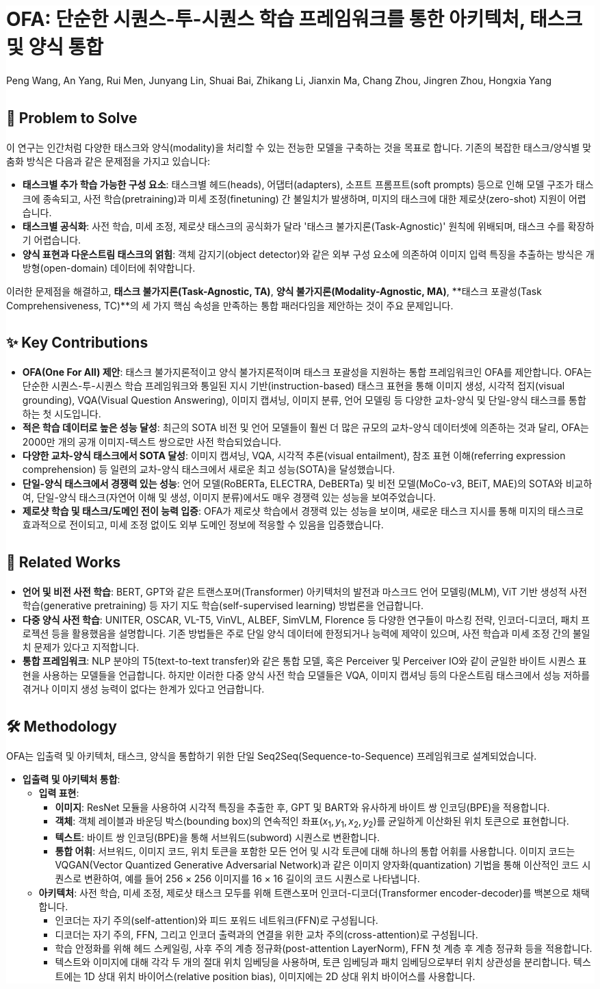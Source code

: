 # OFA: 단순한 시퀀스-투-시퀀스 학습 프레임워크를 통한 아키텍처, 태스크 및 양식 통합

Peng Wang, An Yang, Rui Men, Junyang Lin, Shuai Bai, Zhikang Li, Jianxin Ma, Chang Zhou, Jingren Zhou, Hongxia Yang

## 🧩 Problem to Solve

이 연구는 인간처럼 다양한 태스크와 양식(modality)을 처리할 수 있는 전능한 모델을 구축하는 것을 목표로 합니다. 기존의 복잡한 태스크/양식별 맞춤화 방식은 다음과 같은 문제점을 가지고 있습니다:

- **태스크별 추가 학습 가능한 구성 요소**: 태스크별 헤드(heads), 어댑터(adapters), 소프트 프롬프트(soft prompts) 등으로 인해 모델 구조가 태스크에 종속되고, 사전 학습(pretraining)과 미세 조정(finetuning) 간 불일치가 발생하며, 미지의 태스크에 대한 제로샷(zero-shot) 지원이 어렵습니다.
- **태스크별 공식화**: 사전 학습, 미세 조정, 제로샷 태스크의 공식화가 달라 '태스크 불가지론(Task-Agnostic)' 원칙에 위배되며, 태스크 수를 확장하기 어렵습니다.
- **양식 표현과 다운스트림 태스크의 얽힘**: 객체 감지기(object detector)와 같은 외부 구성 요소에 의존하여 이미지 입력 특징을 추출하는 방식은 개방형(open-domain) 데이터에 취약합니다.

이러한 문제점을 해결하고, **태스크 불가지론(Task-Agnostic, TA)**, **양식 불가지론(Modality-Agnostic, MA)**, **태스크 포괄성(Task Comprehensiveness, TC)**의 세 가지 핵심 속성을 만족하는 통합 패러다임을 제안하는 것이 주요 문제입니다.

## ✨ Key Contributions

- **OFA(One For All) 제안**: 태스크 불가지론적이고 양식 불가지론적이며 태스크 포괄성을 지원하는 통합 프레임워크인 OFA를 제안합니다. OFA는 단순한 시퀀스-투-시퀀스 학습 프레임워크와 통일된 지시 기반(instruction-based) 태스크 표현을 통해 이미지 생성, 시각적 접지(visual grounding), VQA(Visual Question Answering), 이미지 캡셔닝, 이미지 분류, 언어 모델링 등 다양한 교차-양식 및 단일-양식 태스크를 통합하는 첫 시도입니다.
- **적은 학습 데이터로 높은 성능 달성**: 최근의 SOTA 비전 및 언어 모델들이 훨씬 더 많은 규모의 교차-양식 데이터셋에 의존하는 것과 달리, OFA는 2000만 개의 공개 이미지-텍스트 쌍으로만 사전 학습되었습니다.
- **다양한 교차-양식 태스크에서 SOTA 달성**: 이미지 캡셔닝, VQA, 시각적 추론(visual entailment), 참조 표현 이해(referring expression comprehension) 등 일련의 교차-양식 태스크에서 새로운 최고 성능(SOTA)을 달성했습니다.
- **단일-양식 태스크에서 경쟁력 있는 성능**: 언어 모델(RoBERTa, ELECTRA, DeBERTa) 및 비전 모델(MoCo-v3, BEiT, MAE)의 SOTA와 비교하여, 단일-양식 태스크(자연어 이해 및 생성, 이미지 분류)에서도 매우 경쟁력 있는 성능을 보여주었습니다.
- **제로샷 학습 및 태스크/도메인 전이 능력 입증**: OFA가 제로샷 학습에서 경쟁력 있는 성능을 보이며, 새로운 태스크 지시를 통해 미지의 태스크로 효과적으로 전이되고, 미세 조정 없이도 외부 도메인 정보에 적응할 수 있음을 입증했습니다.

## 📎 Related Works

- **언어 및 비전 사전 학습**: BERT, GPT와 같은 트랜스포머(Transformer) 아키텍처의 발전과 마스크드 언어 모델링(MLM), ViT 기반 생성적 사전 학습(generative pretraining) 등 자기 지도 학습(self-supervised learning) 방법론을 언급합니다.
- **다중 양식 사전 학습**: UNITER, OSCAR, VL-T5, VinVL, ALBEF, SimVLM, Florence 등 다양한 연구들이 마스킹 전략, 인코더-디코더, 패치 프로젝션 등을 활용했음을 설명합니다. 기존 방법들은 주로 단일 양식 데이터에 한정되거나 능력에 제약이 있으며, 사전 학습과 미세 조정 간의 불일치 문제가 있다고 지적합니다.
- **통합 프레임워크**: NLP 분야의 T5(text-to-text transfer)와 같은 통합 모델, 혹은 Perceiver 및 Perceiver IO와 같이 균일한 바이트 시퀀스 표현을 사용하는 모델들을 언급합니다. 하지만 이러한 다중 양식 사전 학습 모델들은 VQA, 이미지 캡셔닝 등의 다운스트림 태스크에서 성능 저하를 겪거나 이미지 생성 능력이 없다는 한계가 있다고 언급합니다.

## 🛠️ Methodology

OFA는 입출력 및 아키텍처, 태스크, 양식을 통합하기 위한 단일 Seq2Seq(Sequence-to-Sequence) 프레임워크로 설계되었습니다.

- **입출력 및 아키텍처 통합**:
  - **입력 표현**:
    - **이미지**: ResNet 모듈을 사용하여 시각적 특징을 추출한 후, GPT 및 BART와 유사하게 바이트 쌍 인코딩(BPE)을 적용합니다.
    - **객체**: 객체 레이블과 바운딩 박스(bounding box)의 연속적인 좌표($x_1, y_1, x_2, y_2$)를 균일하게 이산화된 위치 토큰으로 표현합니다.
    - **텍스트**: 바이트 쌍 인코딩(BPE)을 통해 서브워드(subword) 시퀀스로 변환합니다.
    - **통합 어휘**: 서브워드, 이미지 코드, 위치 토큰을 포함한 모든 언어 및 시각 토큰에 대해 하나의 통합 어휘를 사용합니다. 이미지 코드는 VQGAN(Vector Quantized Generative Adversarial Network)과 같은 이미지 양자화(quantization) 기법을 통해 이산적인 코드 시퀀스로 변환하여, 예를 들어 $256 \times 256$ 이미지를 $16 \times 16$ 길이의 코드 시퀀스로 나타냅니다.
  - **아키텍처**: 사전 학습, 미세 조정, 제로샷 태스크 모두를 위해 트랜스포머 인코더-디코더(Transformer encoder-decoder)를 백본으로 채택합니다.
    - 인코더는 자기 주의(self-attention)와 피드 포워드 네트워크(FFN)로 구성됩니다.
    - 디코더는 자기 주의, FFN, 그리고 인코더 출력과의 연결을 위한 교차 주의(cross-attention)로 구성됩니다.
    - 학습 안정화를 위해 헤드 스케일링, 사후 주의 계층 정규화(post-attention LayerNorm), FFN 첫 계층 후 계층 정규화 등을 적용합니다.
    - 텍스트와 이미지에 대해 각각 두 개의 절대 위치 임베딩을 사용하며, 토큰 임베딩과 패치 임베딩으로부터 위치 상관성을 분리합니다. 텍스트에는 1D 상대 위치 바이어스(relative position bias), 이미지에는 2D 상대 위치 바이어스를 사용합니다.
